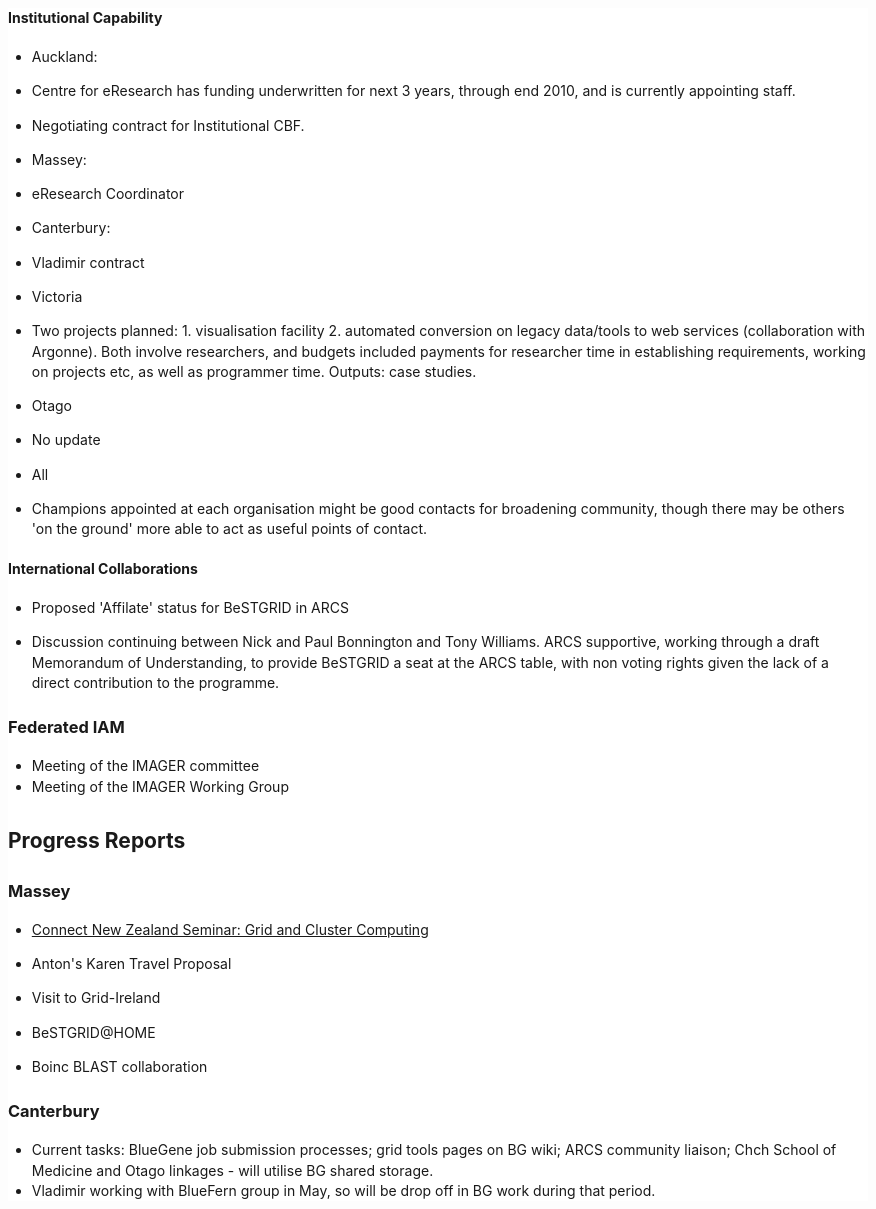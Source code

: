 #### Institutional Capability

- Auckland:
	
- Centre for eResearch  has funding underwritten for next 3 years, through end 2010, and is currently appointing staff.
- Negotiating contract for Institutional CBF.
- Massey:
	
- eResearch Coordinator
- Canterbury:
	
- Vladimir contract
- Victoria
	
- Two projects planned: 1. visualisation facility 2. automated conversion on legacy data/tools to web services (collaboration with Argonne). Both involve researchers, and budgets included payments for researcher time in establishing requirements, working on projects etc, as well as programmer time. Outputs: case studies.
- Otago
	
- No update
- All
	
- Champions appointed at each organisation might be good contacts for broadening community, though there may be others 'on the ground' more able to act as useful points of contact.

#### International Collaborations

- Proposed 'Affilate' status for BeSTGRID in ARCS
	
- Discussion continuing between Nick and Paul Bonnington and Tony Williams. ARCS supportive, working through a draft Memorandum of Understanding, to provide BeSTGRID a seat at the ARCS table, with non voting rights given the lack of a direct contribution to the programme.

### Federated IAM

- Meeting of the IMAGER committee
- Meeting of the IMAGER Working Group

## Progress Reports

### Massey

- [Connect New Zealand Seminar: Grid and Cluster Computing](http://www.connectnewzealand.com/Event?Action=View&Event_id=367)
- Anton's Karen Travel Proposal
	
- Visit to Grid-Ireland
- BeSTGRID@HOME
	
- Boinc BLAST collaboration

### Canterbury

- Current tasks: BlueGene job submission processes; grid tools pages on BG wiki; ARCS community liaison; Chch School of Medicine and Otago linkages - will utilise BG shared storage.
- Vladimir working with BlueFern group in May, so will be drop off in BG work during that period.
